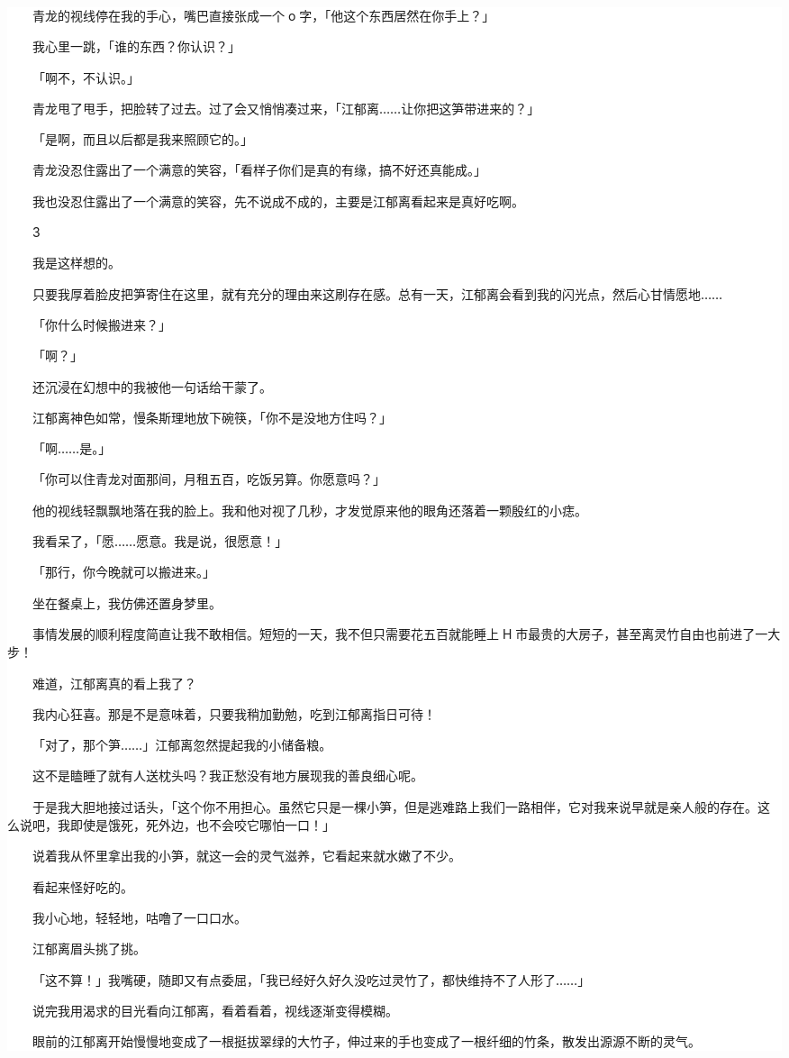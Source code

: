 &emsp;&emsp;青龙的视线停在我的手心，嘴巴直接张成一个 o 字，「他这个东西居然在你手上？」  
  
&emsp;&emsp;我心里一跳，「谁的东西？你认识？」  
  
&emsp;&emsp;「啊不，不认识。」  
  
&emsp;&emsp;青龙甩了甩手，把脸转了过去。过了会又悄悄凑过来，「江郁离……让你把这笋带进来的？」  
  
&emsp;&emsp;「是啊，而且以后都是我来照顾它的。」  
  
&emsp;&emsp;青龙没忍住露出了一个满意的笑容，「看样子你们是真的有缘，搞不好还真能成。」  
  
&emsp;&emsp;我也没忍住露出了一个满意的笑容，先不说成不成的，主要是江郁离看起来是真好吃啊。  
  
&emsp;&emsp;3  
  
&emsp;&emsp;我是这样想的。  
  
&emsp;&emsp;只要我厚着脸皮把笋寄住在这里，就有充分的理由来这刷存在感。总有一天，江郁离会看到我的闪光点，然后心甘情愿地……  
  
&emsp;&emsp;「你什么时候搬进来？」  
  
&emsp;&emsp;「啊？」  
  
&emsp;&emsp;还沉浸在幻想中的我被他一句话给干蒙了。  
  
&emsp;&emsp;江郁离神色如常，慢条斯理地放下碗筷，「你不是没地方住吗？」  
  
&emsp;&emsp;「啊……是。」  
  
&emsp;&emsp;「你可以住青龙对面那间，月租五百，吃饭另算。你愿意吗？」  
  
&emsp;&emsp;他的视线轻飘飘地落在我的脸上。我和他对视了几秒，才发觉原来他的眼角还落着一颗殷红的小痣。  
  
&emsp;&emsp;我看呆了，「愿……愿意。我是说，很愿意！」  
  
&emsp;&emsp;「那行，你今晚就可以搬进来。」  
  
&emsp;&emsp;坐在餐桌上，我仿佛还置身梦里。  
  
&emsp;&emsp;事情发展的顺利程度简直让我不敢相信。短短的一天，我不但只需要花五百就能睡上 H 市最贵的大房子，甚至离灵竹自由也前进了一大步！  
  
&emsp;&emsp;难道，江郁离真的看上我了？  
  
&emsp;&emsp;我内心狂喜。那是不是意味着，只要我稍加勤勉，吃到江郁离指日可待！  
  
&emsp;&emsp;「对了，那个笋……」江郁离忽然提起我的小储备粮。  
  
&emsp;&emsp;这不是瞌睡了就有人送枕头吗？我正愁没有地方展现我的善良细心呢。  
  
&emsp;&emsp;于是我大胆地接过话头，「这个你不用担心。虽然它只是一棵小笋，但是逃难路上我们一路相伴，它对我来说早就是亲人般的存在。这么说吧，我即使是饿死，死外边，也不会咬它哪怕一口！」  
  
&emsp;&emsp;说着我从怀里拿出我的小笋，就这一会的灵气滋养，它看起来就水嫩了不少。  
  
&emsp;&emsp;看起来怪好吃的。  
  
&emsp;&emsp;我小心地，轻轻地，咕噜了一口口水。  
  
&emsp;&emsp;江郁离眉头挑了挑。  
  
&emsp;&emsp;「这不算！」我嘴硬，随即又有点委屈，「我已经好久好久没吃过灵竹了，都快维持不了人形了……」  
  
&emsp;&emsp;说完我用渴求的目光看向江郁离，看着看着，视线逐渐变得模糊。  
  
&emsp;&emsp;眼前的江郁离开始慢慢地变成了一根挺拔翠绿的大竹子，伸过来的手也变成了一根纤细的竹条，散发出源源不断的灵气。  
  